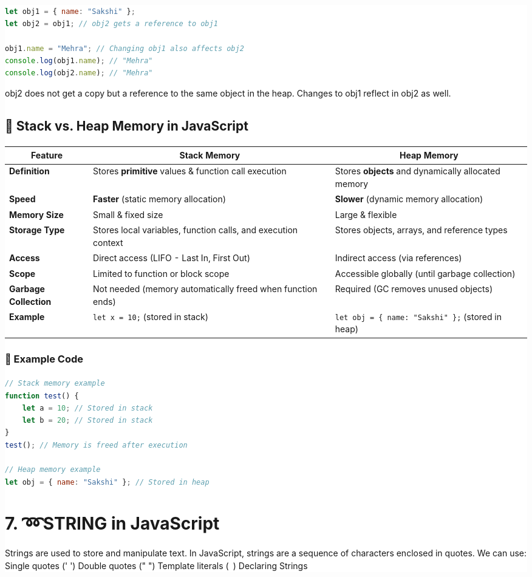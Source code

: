 ```javascript
let obj1 = { name: "Sakshi" };
let obj2 = obj1; // obj2 gets a reference to obj1

obj1.name = "Mehra"; // Changing obj1 also affects obj2
console.log(obj1.name); // "Mehra"
console.log(obj2.name); // "Mehra"
```
obj2 does not get a copy but a reference to the same object in the heap.
Changes to obj1 reflect in obj2 as well.
## 🔹 Stack vs. Heap Memory in JavaScript

| Feature        | Stack Memory                         | Heap Memory                      |
|---------------|-------------------------------------|---------------------------------|
| **Definition** | Stores **primitive** values & function call execution | Stores **objects** and dynamically allocated memory |
| **Speed**      | **Faster** (static memory allocation) | **Slower** (dynamic memory allocation) |
| **Memory Size** | Small & fixed size | Large & flexible |
| **Storage Type** | Stores local variables, function calls, and execution context | Stores objects, arrays, and reference types |
| **Access** | Direct access (LIFO - Last In, First Out) | Indirect access (via references) |
| **Scope** | Limited to function or block scope | Accessible globally (until garbage collection) |
| **Garbage Collection** | Not needed (memory automatically freed when function ends) | Required (GC removes unused objects) |
| **Example** | `let x = 10;` (stored in stack) | `let obj = { name: "Sakshi" };` (stored in heap) |

### **📌 Example Code**
```js
// Stack memory example
function test() {
    let a = 10; // Stored in stack
    let b = 20; // Stored in stack
}
test(); // Memory is freed after execution

// Heap memory example
let obj = { name: "Sakshi" }; // Stored in heap
```

# 7. ➿STRING in JavaScript

Strings are used to store and manipulate text. In JavaScript, strings are a sequence of characters enclosed in quotes. 
We can use:
Single quotes (' ')
Double quotes (" ")
Template literals (` `)
Declaring Strings

